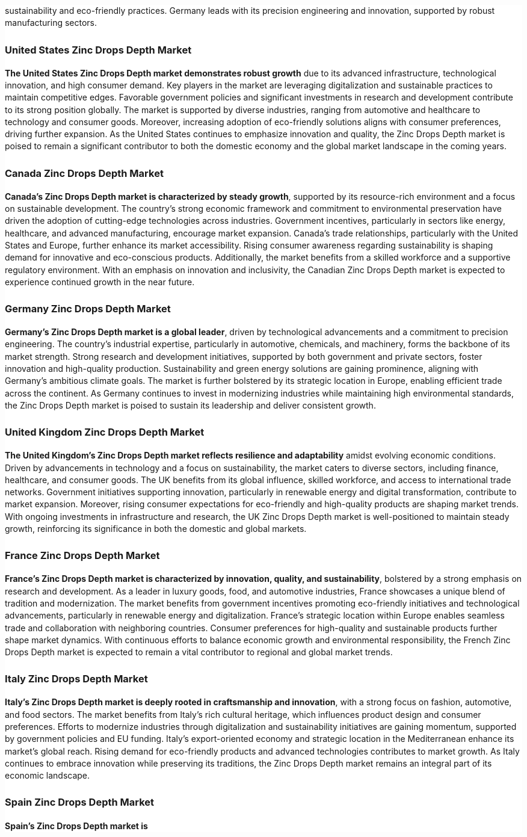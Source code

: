 sustainability and eco-friendly practices. Germany leads with its precision engineering and innovation, supported by robust manufacturing sectors.</span></em></p></blockquote><h3><strong>United States Zinc Drops Depth Market</strong></h3><p><strong>The United States Zinc Drops Depth market demonstrates robust growth</strong> due to its advanced infrastructure, technological innovation, and high consumer demand. Key players in the market are leveraging digitalization and sustainable practices to maintain competitive edges. Favorable government policies and significant investments in research and development contribute to its strong position globally. The market is supported by diverse industries, ranging from automotive and healthcare to technology and consumer goods. Moreover, increasing adoption of eco-friendly solutions aligns with consumer preferences, driving further expansion. As the United States continues to emphasize innovation and quality, the Zinc Drops Depth market is poised to remain a significant contributor to both the domestic economy and the global market landscape in the coming years.</p><h3><strong>Canada Zinc Drops Depth Market</strong></h3><p><strong>Canada&rsquo;s Zinc Drops Depth market is characterized by steady growth</strong>, supported by its resource-rich environment and a focus on sustainable development. The country&rsquo;s strong economic framework and commitment to environmental preservation have driven the adoption of cutting-edge technologies across industries. Government incentives, particularly in sectors like energy, healthcare, and advanced manufacturing, encourage market expansion. Canada&rsquo;s trade relationships, particularly with the United States and Europe, further enhance its market accessibility. Rising consumer awareness regarding sustainability is shaping demand for innovative and eco-conscious products. Additionally, the market benefits from a skilled workforce and a supportive regulatory environment. With an emphasis on innovation and inclusivity, the Canadian Zinc Drops Depth market is expected to experience continued growth in the near future.</p><h3><strong>Germany Zinc Drops Depth Market</strong></h3><p><strong>Germany&rsquo;s Zinc Drops Depth market is a global leader</strong>, driven by technological advancements and a commitment to precision engineering. The country&rsquo;s industrial expertise, particularly in automotive, chemicals, and machinery, forms the backbone of its market strength. Strong research and development initiatives, supported by both government and private sectors, foster innovation and high-quality production. Sustainability and green energy solutions are gaining prominence, aligning with Germany&rsquo;s ambitious climate goals. The market is further bolstered by its strategic location in Europe, enabling efficient trade across the continent. As Germany continues to invest in modernizing industries while maintaining high environmental standards, the Zinc Drops Depth market is poised to sustain its leadership and deliver consistent growth.</p><h3><strong>United Kingdom Zinc Drops Depth Market</strong></h3><p><strong>The United Kingdom&rsquo;s Zinc Drops Depth market reflects resilience and adaptability</strong> amidst evolving economic conditions. Driven by advancements in technology and a focus on sustainability, the market caters to diverse sectors, including finance, healthcare, and consumer goods. The UK benefits from its global influence, skilled workforce, and access to international trade networks. Government initiatives supporting innovation, particularly in renewable energy and digital transformation, contribute to market expansion. Moreover, rising consumer expectations for eco-friendly and high-quality products are shaping market trends. With ongoing investments in infrastructure and research, the UK Zinc Drops Depth market is well-positioned to maintain steady growth, reinforcing its significance in both the domestic and global markets.</p><h3><strong>France Zinc Drops Depth Market</strong></h3><p><strong>France&rsquo;s Zinc Drops Depth market is characterized by innovation, quality, and sustainability</strong>, bolstered by a strong emphasis on research and development. As a leader in luxury goods, food, and automotive industries, France showcases a unique blend of tradition and modernization. The market benefits from government incentives promoting eco-friendly initiatives and technological advancements, particularly in renewable energy and digitalization. France&rsquo;s strategic location within Europe enables seamless trade and collaboration with neighboring countries. Consumer preferences for high-quality and sustainable products further shape market dynamics. With continuous efforts to balance economic growth and environmental responsibility, the French Zinc Drops Depth market is expected to remain a vital contributor to regional and global market trends.</p><h3><strong>Italy Zinc Drops Depth Market</strong></h3><p><strong>Italy&rsquo;s Zinc Drops Depth market is deeply rooted in craftsmanship and innovation</strong>, with a strong focus on fashion, automotive, and food sectors. The market benefits from Italy&rsquo;s rich cultural heritage, which influences product design and consumer preferences. Efforts to modernize industries through digitalization and sustainability initiatives are gaining momentum, supported by government policies and EU funding. Italy&rsquo;s export-oriented economy and strategic location in the Mediterranean enhance its market&rsquo;s global reach. Rising demand for eco-friendly products and advanced technologies contributes to market growth. As Italy continues to embrace innovation while preserving its traditions, the Zinc Drops Depth market remains an integral part of its economic landscape.</p><h3><strong>Spain Zinc Drops Depth Market</strong></h3><p><strong>Spain&rsquo;s Zinc Drops Depth market is